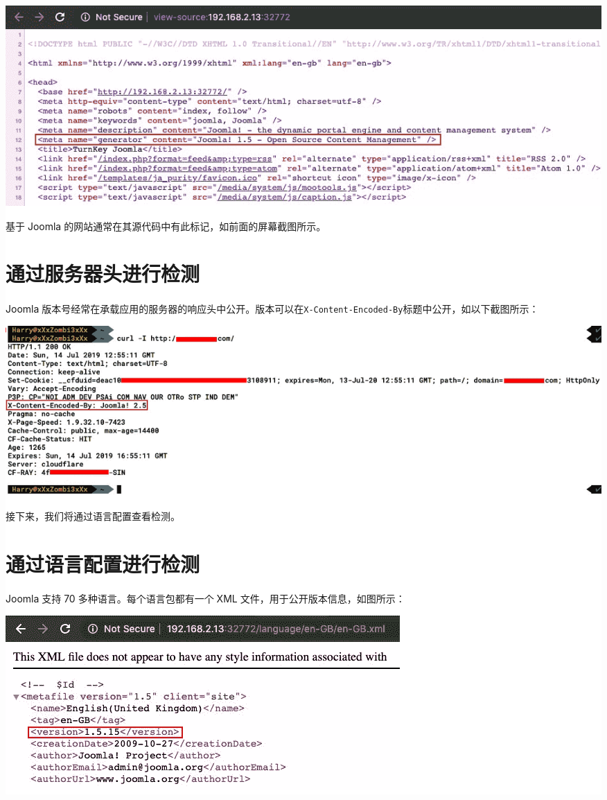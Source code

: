 ![](img/82ef2e82-24d6-4cd3-9a27-74f670398713.png)

基于 Joomla 的网站通常在其源代码中有此标记，如前面的屏幕截图所示。

# 通过服务器头进行检测

Joomla 版本号经常在承载应用的服务器的响应头中公开。版本可以在`X-Content-Encoded-By`标题中公开，如以下截图所示：

![](img/e3ee649c-071d-4f66-ad7b-ce5974b1332a.png)

接下来，我们将通过语言配置查看检测。

# 通过语言配置进行检测

Joomla 支持 70 多种语言。每个语言包都有一个 XML 文件，用于公开版本信息，如图所示：

![](img/b38d2ea2-3445-401a-87b8-f27f8df1dba8.png)
